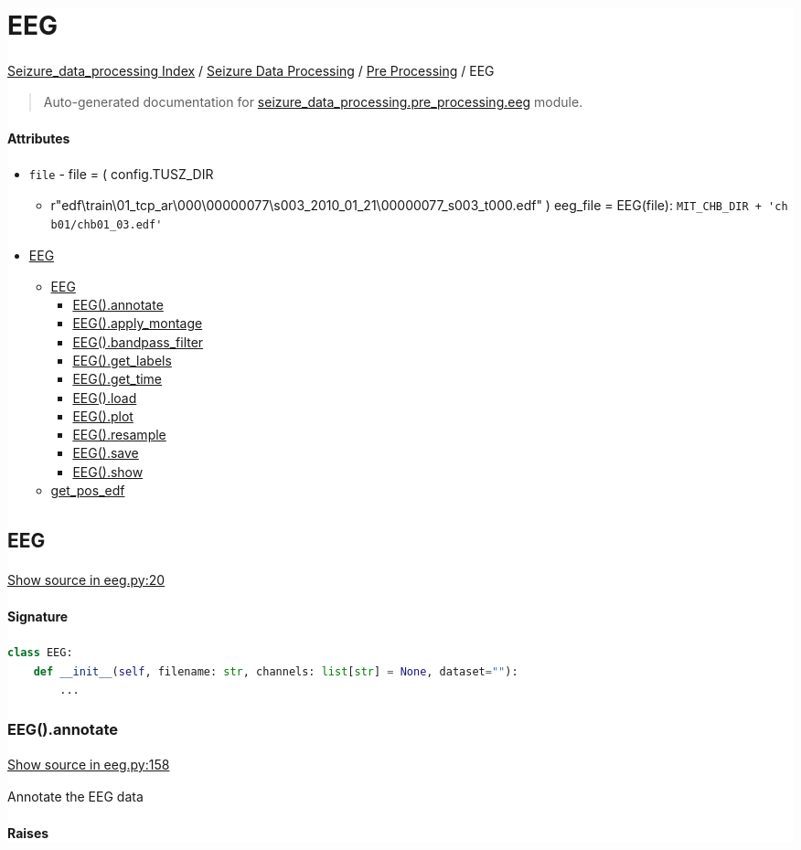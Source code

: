 # EEG

[Seizure_data_processing Index](../../README.md#seizure_data_processing-index) /
[Seizure Data Processing](../index.md#seizure-data-processing) /
[Pre Processing](./index.md#pre-processing) /
EEG

> Auto-generated documentation for [seizure_data_processing.pre_processing.eeg](https://github.com/sderooij/seizure_data_processing/blob/main/seizure_data_processing/pre_processing/eeg.py) module.

#### Attributes

- `file` - file = (
  config.TUSZ_DIR
  + r"edf\train\01_tcp_ar\000\00000077\s003_2010_01_21\00000077_s003_t000.edf"
  )
  eeg_file = EEG(file): `MIT_CHB_DIR + 'chb01/chb01_03.edf'`


- [EEG](#eeg)
  - [EEG](#eeg-1)
    - [EEG().annotate](#eeg()annotate)
    - [EEG().apply_montage](#eeg()apply_montage)
    - [EEG().bandpass_filter](#eeg()bandpass_filter)
    - [EEG().get_labels](#eeg()get_labels)
    - [EEG().get_time](#eeg()get_time)
    - [EEG().load](#eeg()load)
    - [EEG().plot](#eeg()plot)
    - [EEG().resample](#eeg()resample)
    - [EEG().save](#eeg()save)
    - [EEG().show](#eeg()show)
  - [get_pos_edf](#get_pos_edf)

## EEG

[Show source in eeg.py:20](https://github.com/sderooij/seizure_data_processing/blob/main/seizure_data_processing/pre_processing/eeg.py#L20)

#### Signature

```python
class EEG:
    def __init__(self, filename: str, channels: list[str] = None, dataset=""):
        ...
```

### EEG().annotate

[Show source in eeg.py:158](https://github.com/sderooij/seizure_data_processing/blob/main/seizure_data_processing/pre_processing/eeg.py#L158)

Annotate the EEG data

#### Raises
